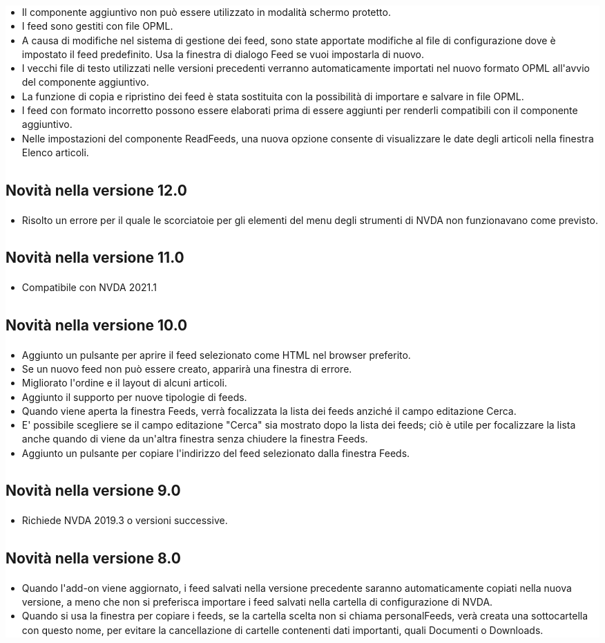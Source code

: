 * Il componente aggiuntivo non può essere utilizzato in modalità schermo
  protetto.
* I feed sono gestiti con file OPML.
* A causa di modifiche nel sistema di gestione dei feed, sono state
  apportate modifiche al file di configurazione dove è impostato il feed
  predefinito. Usa la finestra di dialogo Feed se vuoi impostarla di nuovo.
* I vecchi file di testo utilizzati nelle versioni precedenti verranno
  automaticamente importati nel nuovo formato OPML all'avvio del componente
  aggiuntivo.
* La funzione di copia e ripristino dei feed è stata sostituita con la
  possibilità di importare e salvare in file OPML.
* I feed con formato incorretto possono essere elaborati prima di essere
  aggiunti per renderli compatibili con il componente aggiuntivo.
* Nelle impostazioni del componente ReadFeeds, una nuova opzione consente di
  visualizzare le date degli articoli nella finestra Elenco articoli.

## Novità nella versione 12.0

* Risolto un errore per il quale le scorciatoie per gli elementi del menu
  degli strumenti di NVDA non funzionavano come previsto.

## Novità nella versione 11.0

* Compatibile con NVDA 2021.1

## Novità nella versione 10.0 ##

* Aggiunto un pulsante per aprire il feed selezionato come HTML nel browser
  preferito.
* Se un nuovo feed non può essere creato, apparirà una finestra di errore.
* Migliorato l'ordine e il layout di alcuni articoli.
* Aggiunto il supporto per nuove tipologie di feeds.
* Quando viene aperta la finestra Feeds, verrà focalizzata la lista dei
  feeds anziché il campo editazione Cerca.
* E' possibile scegliere se il campo editazione "Cerca" sia mostrato dopo la
  lista dei feeds; ciò è utile per focalizzare la lista anche quando di
  viene da un'altra finestra senza chiudere la finestra Feeds.
* Aggiunto un pulsante per copiare l'indirizzo del feed selezionato dalla
  finestra Feeds.

## Novità nella versione 9.0 ##

* Richiede NVDA 2019.3 o versioni successive.

## Novità nella versione 8.0 ##

* Quando l'add-on viene aggiornato, i feed salvati nella versione precedente
  saranno automaticamente copiati nella nuova versione, a meno che non si
  preferisca importare i feed salvati nella cartella di configurazione di
  NVDA.
* Quando si usa la finestra per copiare i feeds, se la cartella scelta non
  si chiama personalFeeds, verà creata una sottocartella con questo nome,
  per evitare la cancellazione di cartelle contenenti dati importanti, quali
  Documenti o Downloads.

